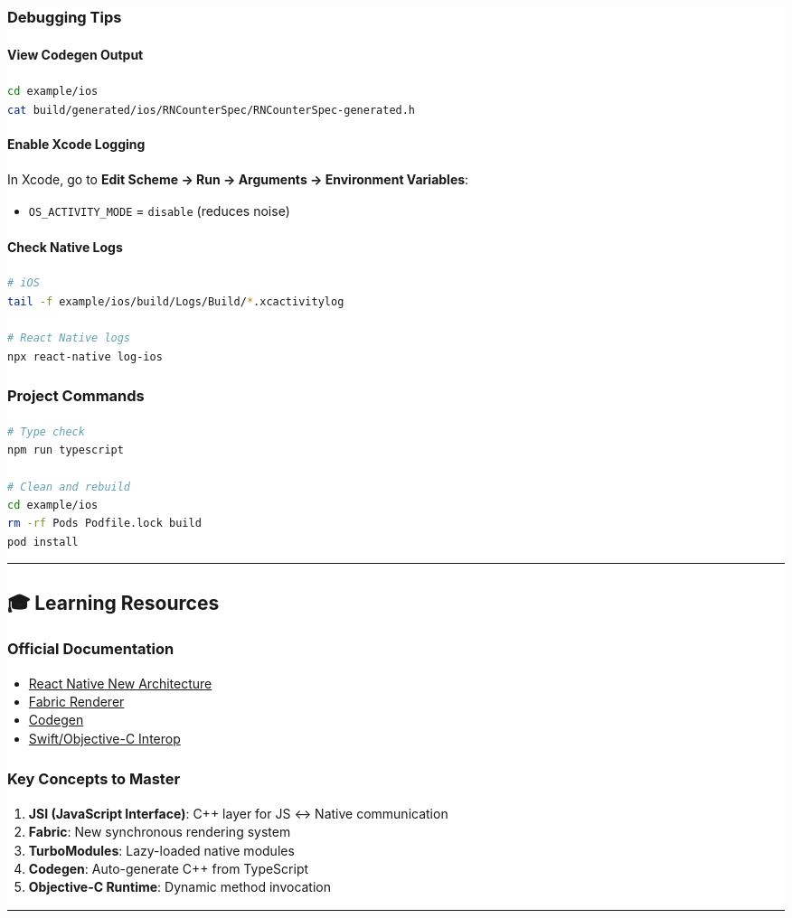 ### Debugging Tips

#### View Codegen Output

```bash
cd example/ios
cat build/generated/ios/RNCounterSpec/RNCounterSpec-generated.h
```

#### Enable Xcode Logging

In Xcode, go to **Edit Scheme → Run → Arguments → Environment Variables**:
- `OS_ACTIVITY_MODE` = `disable` (reduces noise)

#### Check Native Logs

```bash
# iOS
tail -f example/ios/build/Logs/Build/*.xcactivitylog

# React Native logs
npx react-native log-ios
```

### Project Commands

```bash
# Type check
npm run typescript

# Clean and rebuild
cd example/ios
rm -rf Pods Podfile.lock build
pod install
```

---

## 🎓 Learning Resources

### Official Documentation

- [React Native New Architecture](https://reactnative.dev/docs/the-new-architecture/landing-page)
- [Fabric Renderer](https://reactnative.dev/architecture/fabric-renderer)
- [Codegen](https://reactnative.dev/docs/next/the-new-architecture/pillars-codegen)
- [Swift/Objective-C Interop](https://developer.apple.com/documentation/swift/importing-objective-c-into-swift)

### Key Concepts to Master

1. **JSI (JavaScript Interface)**: C++ layer for JS ↔️ Native communication
2. **Fabric**: New synchronous rendering system
3. **TurboModules**: Lazy-loaded native modules
4. **Codegen**: Auto-generate C++ from TypeScript
5. **Objective-C Runtime**: Dynamic method invocation

---